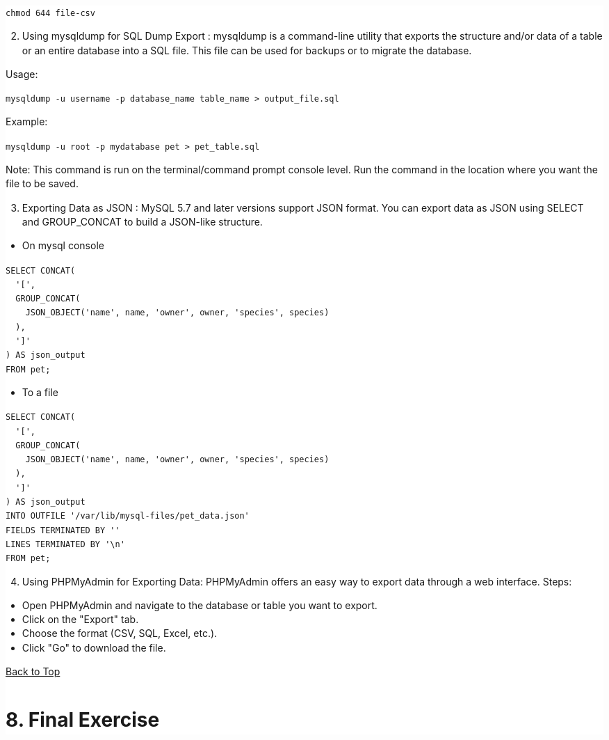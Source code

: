 ```
chmod 644 file-csv
```

2. Using mysqldump for SQL Dump Export : mysqldump is a command-line utility that exports the structure and/or data of a table or an entire database into a SQL file. This file can be used for backups or to migrate the database.

Usage:
```
mysqldump -u username -p database_name table_name > output_file.sql
```
Example: 
```
mysqldump -u root -p mydatabase pet > pet_table.sql
```
Note: This command is run on the terminal/command prompt console level. Run the command in the location where you want the file to be saved. 

3. Exporting Data as JSON : MySQL 5.7 and later versions support JSON format. You can export data as JSON using SELECT and GROUP_CONCAT to build a JSON-like structure.

- On mysql console
```
SELECT CONCAT(
  '[',
  GROUP_CONCAT(
    JSON_OBJECT('name', name, 'owner', owner, 'species', species)
  ),
  ']'
) AS json_output
FROM pet;
```

- To a file

```
SELECT CONCAT(
  '[',
  GROUP_CONCAT(
    JSON_OBJECT('name', name, 'owner', owner, 'species', species)
  ),
  ']'
) AS json_output
INTO OUTFILE '/var/lib/mysql-files/pet_data.json'
FIELDS TERMINATED BY ''
LINES TERMINATED BY '\n'
FROM pet;
```


4. Using PHPMyAdmin for Exporting Data: PHPMyAdmin offers an easy way to export data through a web interface.
Steps:

- Open PHPMyAdmin and navigate to the database or table you want to export.
- Click on the "Export" tab.
- Choose the format (CSV, SQL, Excel, etc.).
- Click "Go" to download the file.

[Back to Top](#top)
# 8. Final Exercise



